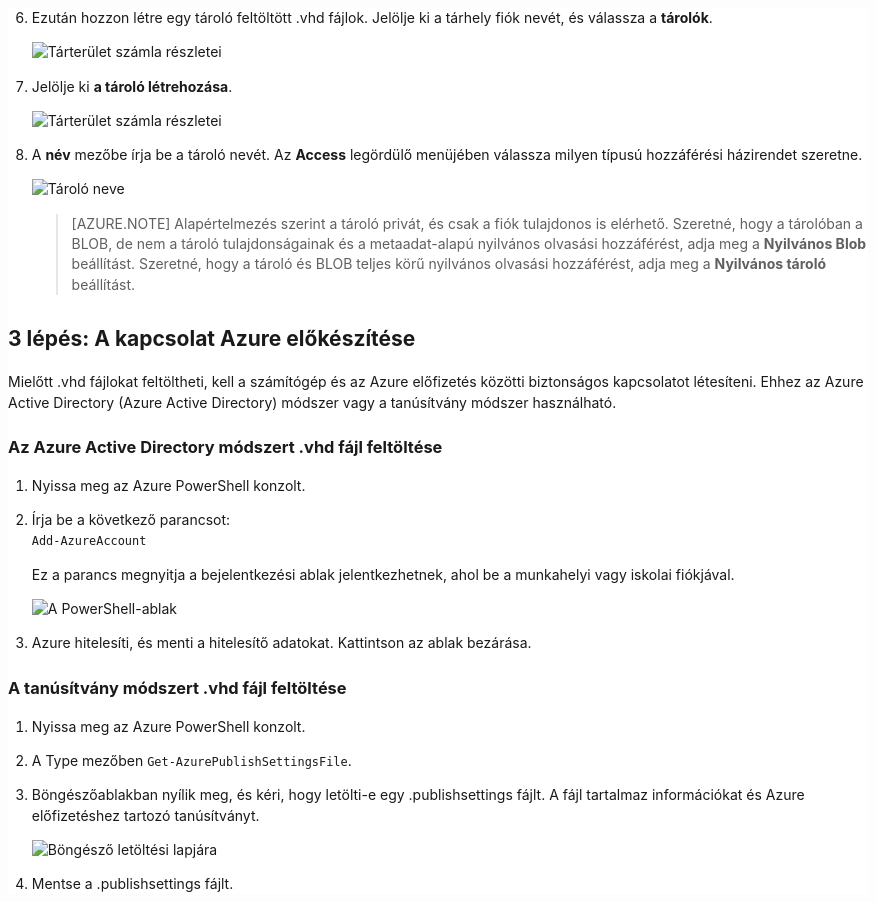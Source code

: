 6. Ezután hozzon létre egy tároló feltöltött .vhd fájlok. Jelölje ki a tárhely fiók nevét, és válassza a **tárolók**.

    ![Tárterület számla részletei](./media/virtual-machines-linux-classic-freebsd-create-upload-vhd/storageaccount_detail.png)

7. Jelölje ki **a tároló létrehozása**.

    ![Tárterület számla részletei](./media/virtual-machines-linux-classic-freebsd-create-upload-vhd/storageaccount_container.png)

8. A **név** mezőbe írja be a tároló nevét. Az **Access** legördülő menüjében válassza milyen típusú hozzáférési házirendet szeretne.

    ![Tároló neve](./media/virtual-machines-linux-classic-freebsd-create-upload-vhd/storageaccount_containervalues.png)

    > [AZURE.NOTE] Alapértelmezés szerint a tároló privát, és csak a fiók tulajdonos is elérhető. Szeretné, hogy a tárolóban a BLOB, de nem a tároló tulajdonságainak és a metaadat-alapú nyilvános olvasási hozzáférést, adja meg a **Nyilvános Blob** beállítást. Szeretné, hogy a tároló és BLOB teljes körű nyilvános olvasási hozzáférést, adja meg a **Nyilvános tároló** beállítást.

## <a name="step-3-prepare-the-connection-to-azure"></a>3 lépés: A kapcsolat Azure előkészítése

Mielőtt .vhd fájlokat feltöltheti, kell a számítógép és az Azure előfizetés közötti biztonságos kapcsolatot létesíteni. Ehhez az Azure Active Directory (Azure Active Directory) módszer vagy a tanúsítvány módszer használható.

### <a name="use-the-azure-ad-method-to-upload-a-vhd-file"></a>Az Azure Active Directory módszert .vhd fájl feltöltése

1. Nyissa meg az Azure PowerShell konzolt.

2. Írja be a következő parancsot:  
    `Add-AzureAccount`

    Ez a parancs megnyitja a bejelentkezési ablak jelentkezhetnek, ahol be a munkahelyi vagy iskolai fiókjával.

    ![A PowerShell-ablak](./media/virtual-machines-linux-classic-freebsd-create-upload-vhd/add_azureaccount.png)

3. Azure hitelesíti, és menti a hitelesítő adatokat. Kattintson az ablak bezárása.

### <a name="use-the-certificate-method-to-upload-a-vhd-file"></a>A tanúsítvány módszert .vhd fájl feltöltése

1. Nyissa meg az Azure PowerShell konzolt.

2. A Type mezőben  `Get-AzurePublishSettingsFile`.

3. Böngészőablakban nyílik meg, és kéri, hogy letölti-e egy .publishsettings fájlt. A fájl tartalmaz információkat és Azure előfizetéshez tartozó tanúsítványt.

    ![Böngésző letöltési lapjára](./media/virtual-machines-linux-classic-freebsd-create-upload-vhd/Browser_download_GetPublishSettingsFile.png)

3. Mentse a .publishsettings fájlt.
